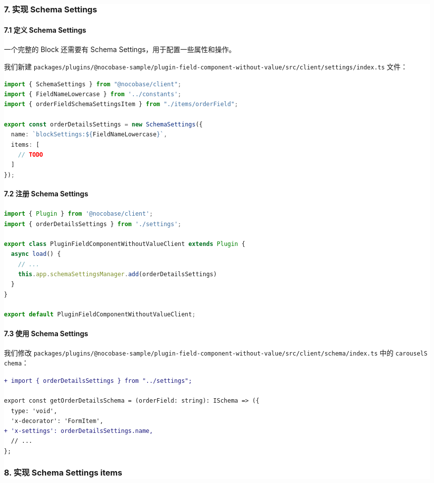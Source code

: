 ### 7. 实现 Schema Settings

#### 7.1 定义 Schema Settings

一个完整的 Block 还需要有 Schema Settings，用于配置一些属性和操作。

我们新建 `packages/plugins/@nocobase-sample/plugin-field-component-without-value/src/client/settings/index.ts` 文件：

```ts | pure
import { SchemaSettings } from "@nocobase/client";
import { FieldNameLowercase } from '../constants';
import { orderFieldSchemaSettingsItem } from "./items/orderField";

export const orderDetailsSettings = new SchemaSettings({
  name: `blockSettings:${FieldNameLowercase}`,
  items: [
    // TODO
  ]
});
```

#### 7.2 注册 Schema Settings

```ts
import { Plugin } from '@nocobase/client';
import { orderDetailsSettings } from './settings';

export class PluginFieldComponentWithoutValueClient extends Plugin {
  async load() {
    // ...
    this.app.schemaSettingsManager.add(orderDetailsSettings)
  }
}

export default PluginFieldComponentWithoutValueClient;
```

#### 7.3 使用 Schema Settings

我们修改 `packages/plugins/@nocobase-sample/plugin-field-component-without-value/src/client/schema/index.ts` 中的 `carouselSchema`：

```diff
+ import { orderDetailsSettings } from "../settings";

export const getOrderDetailsSchema = (orderField: string): ISchema => ({
  type: 'void',
  'x-decorator': 'FormItem',
+ 'x-settings': orderDetailsSettings.name,
  // ...
};
```

### 8. 实现 Schema Settings items

